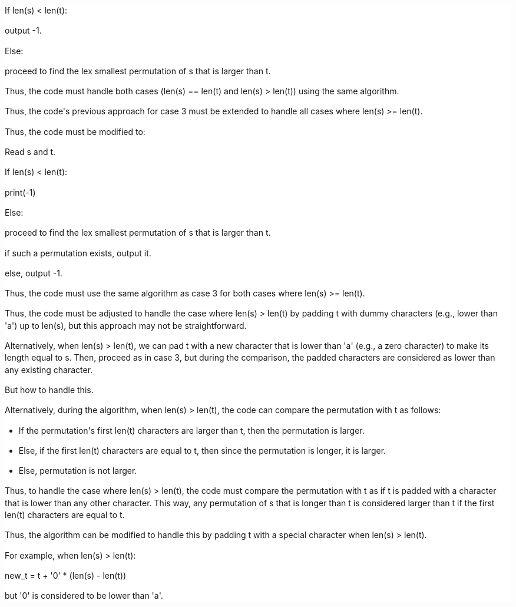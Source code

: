 If len(s) < len(t):

   output -1.

Else:

   proceed to find the lex smallest permutation of s that is larger than t.

Thus, the code must handle both cases (len(s) == len(t) and len(s) > len(t)) using the same algorithm.

Thus, the code's previous approach for case 3 must be extended to handle all cases where len(s) >= len(t).

Thus, the code must be modified to:

Read s and t.

If len(s) < len(t):

   print(-1)

Else:

   proceed to find the lex smallest permutation of s that is larger than t.

   if such a permutation exists, output it.

   else, output -1.

Thus, the code must use the same algorithm as case 3 for both cases where len(s) >= len(t).

Thus, the code must be adjusted to handle the case where len(s) > len(t) by padding t with dummy characters (e.g., lower than 'a') up to len(s), but this approach may not be straightforward.

Alternatively, when len(s) > len(t), we can pad t with a new character that is lower than 'a' (e.g., a zero character) to make its length equal to s. Then, proceed as in case 3, but during the comparison, the padded characters are considered as lower than any existing character.

But how to handle this.

Alternatively, during the algorithm, when len(s) > len(t), the code can compare the permutation with t as follows:

- If the permutation's first len(t) characters are larger than t, then the permutation is larger.

- Else, if the first len(t) characters are equal to t, then since the permutation is longer, it is larger.

- Else, permutation is not larger.

Thus, to handle the case where len(s) > len(t), the code must compare the permutation with t as if t is padded with a character that is lower than any other character. This way, any permutation of s that is longer than t is considered larger than t if the first len(t) characters are equal to t.

Thus, the algorithm can be modified to handle this by padding t with a special character when len(s) > len(t).

For example, when len(s) > len(t):

   new_t = t + '0' * (len(s) - len(t))

   but '0' is considered to be lower than 'a'.
